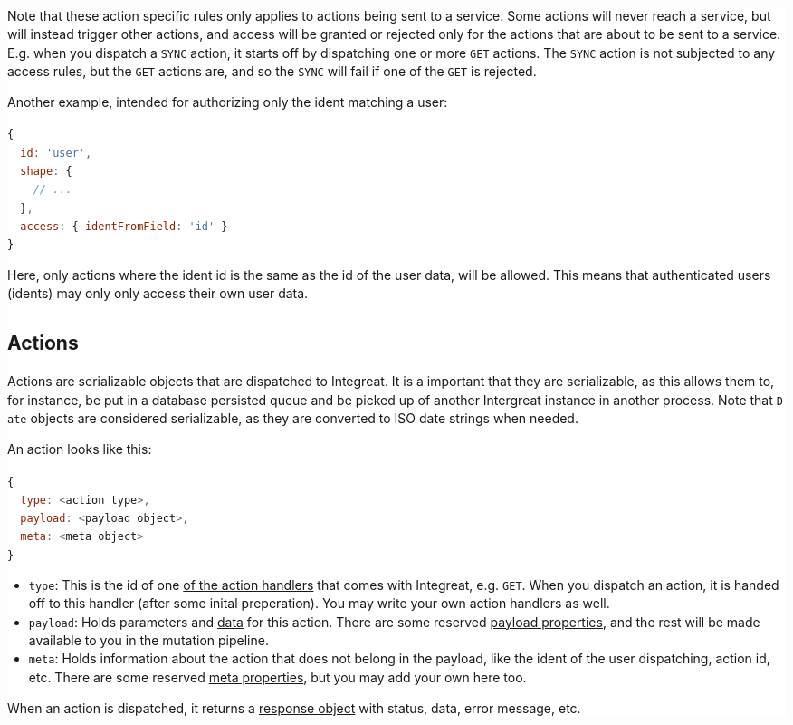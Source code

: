 Note that these action specific rules only applies to actions being sent to a
service. Some actions will never reach a service, but will instead trigger
other actions, and access will be granted or rejected only for the actions
that are about to be sent to a service. E.g. when you dispatch a `SYNC`
action, it starts off by dispatching one or more `GET` actions. The `SYNC`
action is not subjected to any access rules, but the `GET` actions are, and so
the `SYNC` will fail if one of the `GET` is rejected.

Another example, intended for authorizing only the ident matching a user:

```javascript
{
  id: 'user',
  shape: {
    // ...
  },
  access: { identFromField: 'id' }
}
```

Here, only actions where the ident id is the same as the id of the user data,
will be allowed. This means that authenticated users (idents) may only
only access their own user data.

## Actions

Actions are serializable objects that are dispatched to Integreat. It is a
important that they are serializable, as this allows them to, for instance, be
put in a database persisted queue and be picked up of another Intergreat
instance in another process. Note that `Date` objects are considered
serializable, as they are converted to ISO date strings when needed.

An action looks like this:

```javascript
{
  type: <action type>,
  payload: <payload object>,
  meta: <meta object>
}
```

- `type`: This is the id of one [of the action handlers](#available-action-handlers)
  that comes with Integreat, e.g. `GET`. When you dispatch an action, it is
  handed off to this handler (after some inital preperation). You may write
  your own action handlers as well.
- `payload`: Holds parameters and [data](#typed-data) for this action. There
  are some reserved [payload properties](#payload-properties), and the rest
  will be made available to you in the mutation pipeline.
- `meta`: Holds information about the action that does not belong in the
  payload, like the ident of the user dispatching, action id, etc. There are
  some reserved [meta properties](#meta-properties), but you may add your own
  here too.

When an action is dispatched, it returns a [response object](#action-response)
with status, data, error message, etc.

